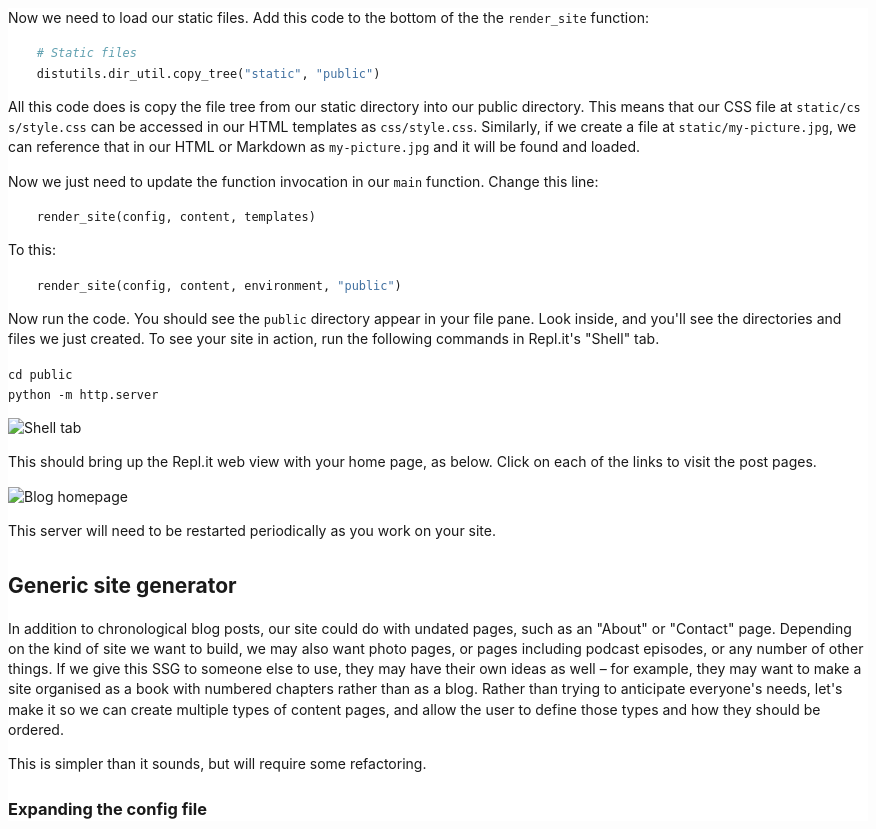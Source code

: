 Now we need to load our static files. Add this code to the bottom of the the `render_site` function:

```python
    # Static files
    distutils.dir_util.copy_tree("static", "public")
```

All this code does is copy the file tree from our static directory into our public directory. This means that our CSS file at `static/css/style.css` can be accessed in our HTML templates as `css/style.css`. Similarly, if we create a file at `static/my-picture.jpg`, we can reference that in our HTML or Markdown as `my-picture.jpg` and it will be found and loaded.

Now we just need to update the function invocation in our `main` function. Change this line:

```python
    render_site(config, content, templates)
```

To this:

```python
    render_site(config, content, environment, "public")
```

Now run the code. You should see the `public` directory appear in your file pane. Look inside, and you'll see the directories and files we just created. To see your site in action, run the following commands in Repl.it's "Shell" tab.

```
cd public
python -m http.server
```

![Shell tab](/images/tutorials/static-site-generator/shell.png)

This should bring up the Repl.it web view with your home page, as below. Click on each of the links to visit the post pages.

![Blog homepage](/images/tutorials/static-site-generator/homepage-blog.png)

This server will need to be restarted periodically as you work on your site.

## Generic site generator

In addition to chronological blog posts, our site could do with undated pages, such as an "About" or "Contact" page. Depending on the kind of site we want to build, we may also want photo pages, or pages including podcast episodes, or any number of other things. If we give this SSG to someone else to use, they may have their own ideas as well – for example, they may want to make a site organised as a book with numbered chapters rather than as a blog. Rather than trying to anticipate everyone's needs, let's make it so we can create multiple types of content pages, and allow the user to define those types and how they should be ordered.

This is simpler than it sounds, but will require some refactoring.

### Expanding the config file
